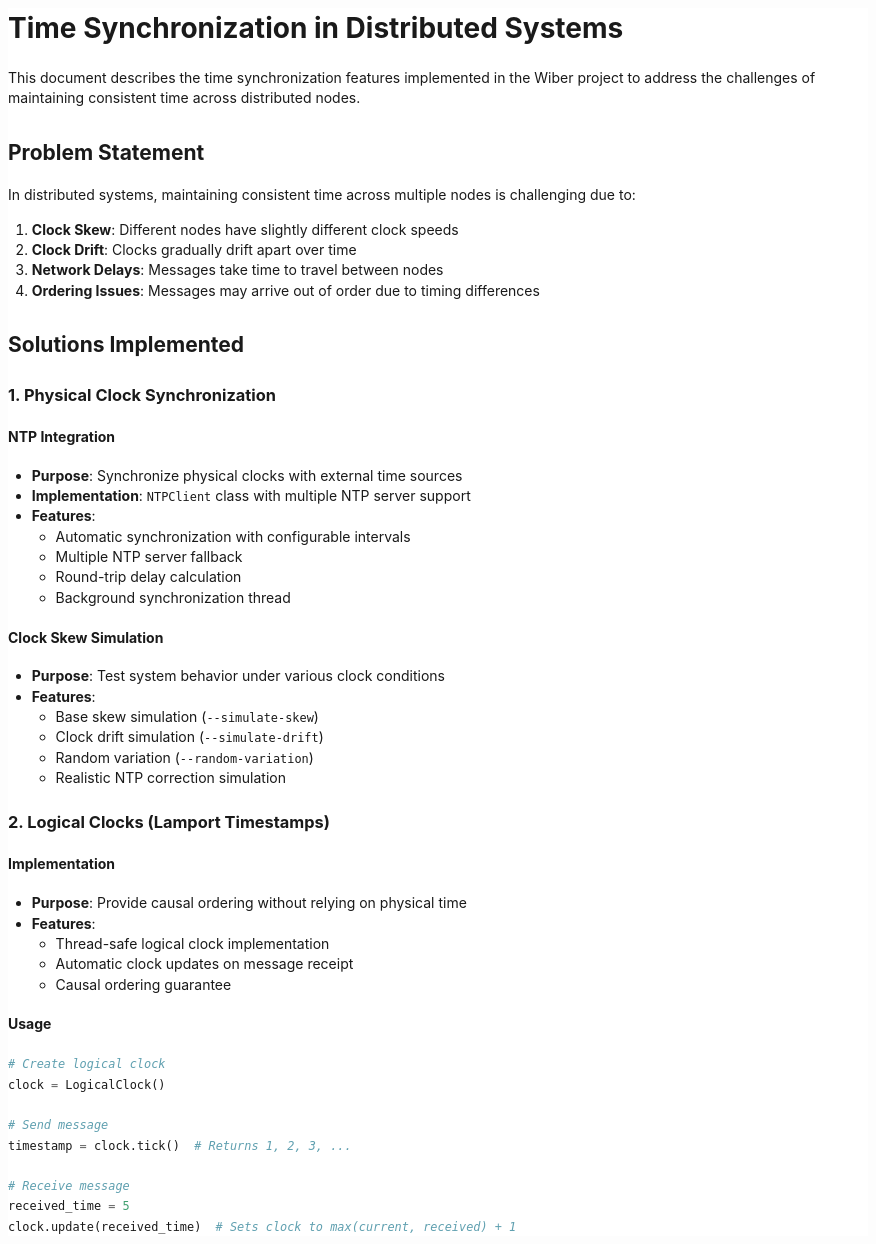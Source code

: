 # Time Synchronization in Distributed Systems

This document describes the time synchronization features implemented in the Wiber project to address the challenges of maintaining consistent time across distributed nodes.

## Problem Statement

In distributed systems, maintaining consistent time across multiple nodes is challenging due to:

1. **Clock Skew**: Different nodes have slightly different clock speeds
2. **Clock Drift**: Clocks gradually drift apart over time
3. **Network Delays**: Messages take time to travel between nodes
4. **Ordering Issues**: Messages may arrive out of order due to timing differences

## Solutions Implemented

### 1. Physical Clock Synchronization

#### NTP Integration
- **Purpose**: Synchronize physical clocks with external time sources
- **Implementation**: `NTPClient` class with multiple NTP server support
- **Features**:
  - Automatic synchronization with configurable intervals
  - Multiple NTP server fallback
  - Round-trip delay calculation
  - Background synchronization thread

#### Clock Skew Simulation
- **Purpose**: Test system behavior under various clock conditions
- **Features**:
  - Base skew simulation (`--simulate-skew`)
  - Clock drift simulation (`--simulate-drift`)
  - Random variation (`--random-variation`)
  - Realistic NTP correction simulation

### 2. Logical Clocks (Lamport Timestamps)

#### Implementation
- **Purpose**: Provide causal ordering without relying on physical time
- **Features**:
  - Thread-safe logical clock implementation
  - Automatic clock updates on message receipt
  - Causal ordering guarantee

#### Usage
```python
# Create logical clock
clock = LogicalClock()

# Send message
timestamp = clock.tick()  # Returns 1, 2, 3, ...

# Receive message
received_time = 5
clock.update(received_time)  # Sets clock to max(current, received) + 1
```
